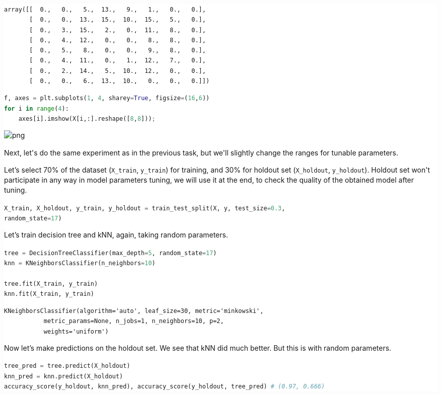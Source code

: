 


    array([[  0.,   0.,   5.,  13.,   9.,   1.,   0.,   0.],
           [  0.,   0.,  13.,  15.,  10.,  15.,   5.,   0.],
           [  0.,   3.,  15.,   2.,   0.,  11.,   8.,   0.],
           [  0.,   4.,  12.,   0.,   0.,   8.,   8.,   0.],
           [  0.,   5.,   8.,   0.,   0.,   9.,   8.,   0.],
           [  0.,   4.,  11.,   0.,   1.,  12.,   7.,   0.],
           [  0.,   2.,  14.,   5.,  10.,  12.,   0.,   0.],
           [  0.,   0.,   6.,  13.,  10.,   0.,   0.,   0.]])




```python
f, axes = plt.subplots(1, 4, sharey=True, figsize=(16,6))
for i in range(4):
    axes[i].imshow(X[i,:].reshape([8,8]));
```


![png](output_105_0.png)


Next, let's do the same experiment as in the previous task, but we'll slightly change the ranges for tunable parameters.

Let’s select 70% of the dataset (`X_train`, `y_train`) for training, and 30% for holdout set (`X_holdout`, `y_holdout`). Holdout set won't participate in any way in model parameters tuning, we will use it at the end, to check the quality of the obtained model after tuning.


```python
X_train, X_holdout, y_train, y_holdout = train_test_split(X, y, test_size=0.3,
random_state=17)
```

Let’s train decision tree and kNN, again, taking random parameters.


```python
tree = DecisionTreeClassifier(max_depth=5, random_state=17)
knn = KNeighborsClassifier(n_neighbors=10)

tree.fit(X_train, y_train)
knn.fit(X_train, y_train)
```




    KNeighborsClassifier(algorithm='auto', leaf_size=30, metric='minkowski',
               metric_params=None, n_jobs=1, n_neighbors=10, p=2,
               weights='uniform')



Now let’s make predictions on the holdout set. We see that kNN did much better. But this is with random parameters.  


```python
tree_pred = tree.predict(X_holdout)
knn_pred = knn.predict(X_holdout)
accuracy_score(y_holdout, knn_pred), accuracy_score(y_holdout, tree_pred) # (0.97, 0.666)
```

